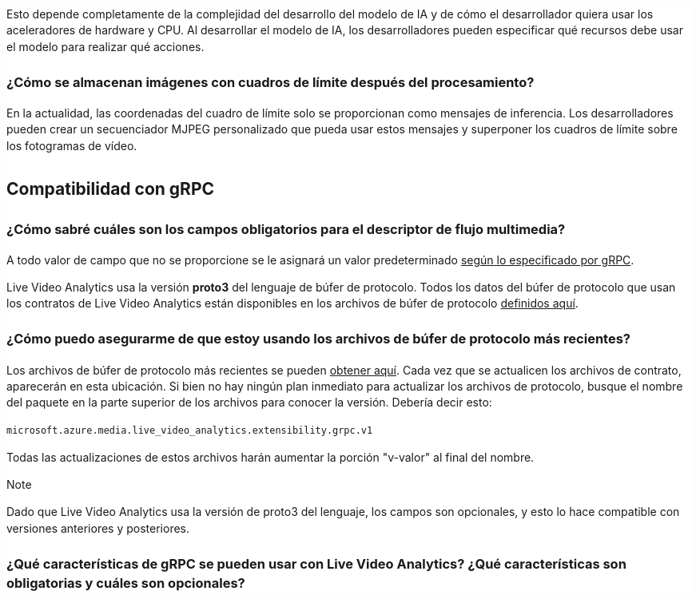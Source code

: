Esto depende completamente de la complejidad del desarrollo del modelo de IA y de cómo el desarrollador quiera usar los aceleradores de hardware y CPU. Al desarrollar el modelo de IA, los desarrolladores pueden especificar qué recursos debe usar el modelo para realizar qué acciones. 

### <a name="how-do-i-store-images-with-bounding-boxes-post-processing"></a>¿Cómo se almacenan imágenes con cuadros de límite después del procesamiento? 

En la actualidad, las coordenadas del cuadro de límite solo se proporcionan como mensajes de inferencia. Los desarrolladores pueden crear un secuenciador MJPEG personalizado que pueda usar estos mensajes y superponer los cuadros de límite sobre los fotogramas de vídeo.  

## <a name="grpc-compatibility"></a>Compatibilidad con gRPC 

### <a name="how-will-i-know-what-the-mandatory-fields-for-the-media-stream-descriptor-are"></a>¿Cómo sabré cuáles son los campos obligatorios para el descriptor de flujo multimedia? 

A todo valor de campo que no se proporcione se le asignará un valor predeterminado [según lo especificado por gRPC](https://developers.google.com/protocol-buffers/docs/proto3#default).  

Live Video Analytics usa la versión **proto3** del lenguaje de búfer de protocolo. Todos los datos del búfer de protocolo que usan los contratos de Live Video Analytics están disponibles en los archivos de búfer de protocolo [definidos aquí](https://github.com/Azure/live-video-analytics/tree/master/contracts/grpc). 

### <a name="how-should-i-ensure-that-i-am-using-the-latest-protocol-buffer-files"></a>¿Cómo puedo asegurarme de que estoy usando los archivos de búfer de protocolo más recientes? 

Los archivos de búfer de protocolo más recientes se pueden [obtener aquí](https://github.com/Azure/live-video-analytics/tree/master/contracts/grpc). Cada vez que se actualicen los archivos de contrato, aparecerán en esta ubicación. Si bien no hay ningún plan inmediato para actualizar los archivos de protocolo, busque el nombre del paquete en la parte superior de los archivos para conocer la versión. Debería decir esto: 

```
microsoft.azure.media.live_video_analytics.extensibility.grpc.v1 
```

Todas las actualizaciones de estos archivos harán aumentar la porción "v-valor" al final del nombre. 

> [!NOTE]
> Dado que Live Video Analytics usa la versión de proto3 del lenguaje, los campos son opcionales, y esto lo hace compatible con versiones anteriores y posteriores. 

### <a name="what-grpc-features-are-available-for-me-to-use-with-live-video-analytics-which-features-are-mandatory-and-which-ones-are-optional"></a>¿Qué características de gRPC se pueden usar con Live Video Analytics? ¿Qué características son obligatorias y cuáles son opcionales? 
